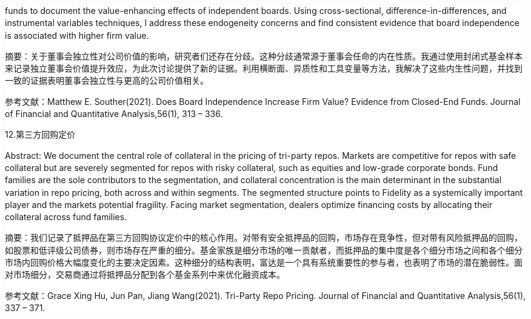 funds to document the value-enhancing effects of independent boards. Using cross-sectional, difference-in-differences, and instrumental variables techniques, I address these endogeneity concerns and find consistent evidence that board independence is associated with higher firm value.</p><p>摘要：关于董事会独立性对公司价值的影响，研究者们还存在分歧。这种分歧通常源于董事会任命的内在性质。我通过使用封闭式基金样本来记录独立董事会价值提升效应，为此次讨论提供了新的证据。利用横断面、异质性和工具变量等方法，我解决了这些内生性问题，并找到一致的证据表明董事会独立性与更高的公司价值相关。</p><p>参考文献：Matthew E. Souther(2021). Does Board Independence Increase Firm Value? Evidence from Closed-End Funds. Journal of Financial and Quantitative Analysis,56(1), 313 – 336.</p><p>12.第三方回购定价</p><p>Abstract: We document the central role of collateral in the pricing of tri-party repos. Markets are competitive for repos with safe collateral but are severely segmented for repos with risky collateral, such as equities and low-grade corporate bonds. Fund families are the sole contributors to the segmentation, and collateral concentration is the main determinant in the substantial variation in repo pricing, both across and within segments. The segmented structure points to Fidelity as a systemically important player and the markets potential fragility. Facing market segmentation, dealers optimize financing costs by allocating their collateral across fund families.</p><p>摘要：我们记录了抵押品在第三方回购协议定价中的核心作用。对带有安全抵押品的回购，市场存在竞争性，但对带有风险抵押品的回购，如股票和低评级公司债券，则市场存在严重的细分。基金家族是细分市场的唯一贡献者，而抵押品的集中度是各个细分市场之间和各个细分市场内回购价格大幅度变化的主要决定因素。这种细分的结构表明，富达是一个具有系统重要性的参与者，也表明了市场的潜在脆弱性。面对市场细分，交易商通过将抵押品分配到各个基金系列中来优化融资成本。</p><p>参考文献：Grace Xing Hu, Jun Pan, Jiang Wang(2021). Tri-Party Repo Pricing. Journal of Financial and Quantitative Analysis,56(1), 337 – 371.</p>  
</div>
            